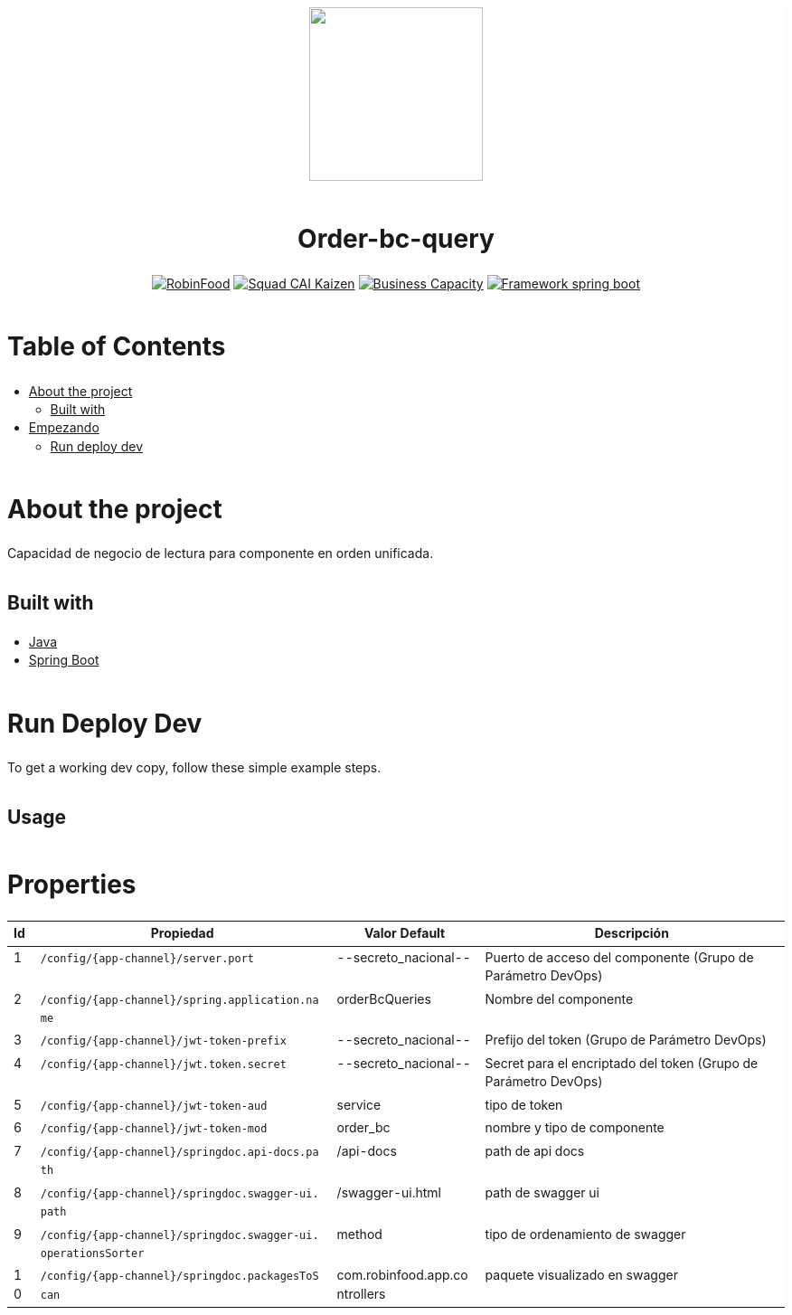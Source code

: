 <p align="center">
  <a href="https://www.robinfood.com/">
    <img src="https://encrypted-tbn0.gstatic.com/images?q=tbn:ANd9GcR1JI5jo7tLEAFys1Zy5qAbFnByjY11v46zUqn3IO6xRh90dA675u1jz1Vg4QKaP8vzENs&usqp=CAU" width="192px" height="192px"/>
  </a>
</p>

<h1 align="center">Order-bc-query</h1>

<p align="center">
  <a href="#"><img src="https://img.shields.io/badge/RobinFood-%5E-blueviolet" alt="RobinFood"/></a>
  <a href="#"><img src="https://img.shields.io/badge/Squad-CAI Kaizen-blue" alt="Squad CAI Kaizen"/></a>
  <a href="#"><img src="https://img.shields.io/badge/Component-Business Capacity-orange" alt="Business Capacity"/></a>
  <a href="#"><img src="https://img.shields.io/badge/Framework-Spring Boot-red" alt="Framework spring boot"/></a>
</p>

# Table of Contents

* [About the project](#about-the-project)
    * [Built with](#built-with)
* [Empezando](#starting)
    * [Run deploy dev](#run-deploy-dev)

# About the project
Capacidad de negocio de lectura para componente en orden unificada.

## Built with

* [Java](https://docs.oracle.com/en/java/)
* [Spring Boot](https://docs.spring.io/spring-boot/docs/current/reference/htmlsingle/)


# Run Deploy Dev

To get a working dev copy, follow these simple example steps.

## Usage

# Properties

| Id  | Propiedad                                                                        | Valor Default                             | Descripción                                                          |
|:----|----------------------------------------------------------------------------------|-------------------------------------------|----------------------------------------------------------------------|
| 1   | ``` /config/{app-channel}/server.port ```                                        | --secreto_nacional--                      | Puerto de acceso del componente (Grupo de Parámetro DevOps)          |
| 2   | ``` /config/{app-channel}/spring.application.name ```                            | orderBcQueries                            | Nombre del componente                                                |
| 3   | ``` /config/{app-channel}/jwt-token-prefix ```                                   | --secreto_nacional--                      | Prefijo del token  (Grupo de Parámetro DevOps)                       |
| 4   | ``` /config/{app-channel}/jwt.token.secret ```                                   | --secreto_nacional--                      | Secret para el encriptado del token (Grupo de Parámetro DevOps)      |
| 5   | ``` /config/{app-channel}/jwt-token-aud ```                                      | service                                   | tipo de token                                                        |
| 6   | ``` /config/{app-channel}/jwt-token-mod ```                                      | order_bc                                  | nombre y tipo de componente                                          |
| 7   | ``` /config/{app-channel}/springdoc.api-docs.path ```                            | /api-docs                                 | path de api docs                                                     |
| 8   | ``` /config/{app-channel}/springdoc.swagger-ui.path ```                          | /swagger-ui.html                          | path de swagger ui                                                   |
| 9   | ``` /config/{app-channel}/springdoc.swagger-ui.operationsSorter ```              | method                                    | tipo de ordenamiento de swagger                                      |
| 10  | ``` /config/{app-channel}/springdoc.packagesToScan ```                           | com.robinfood.app.controllers             | paquete visualizado en swagger                                       |